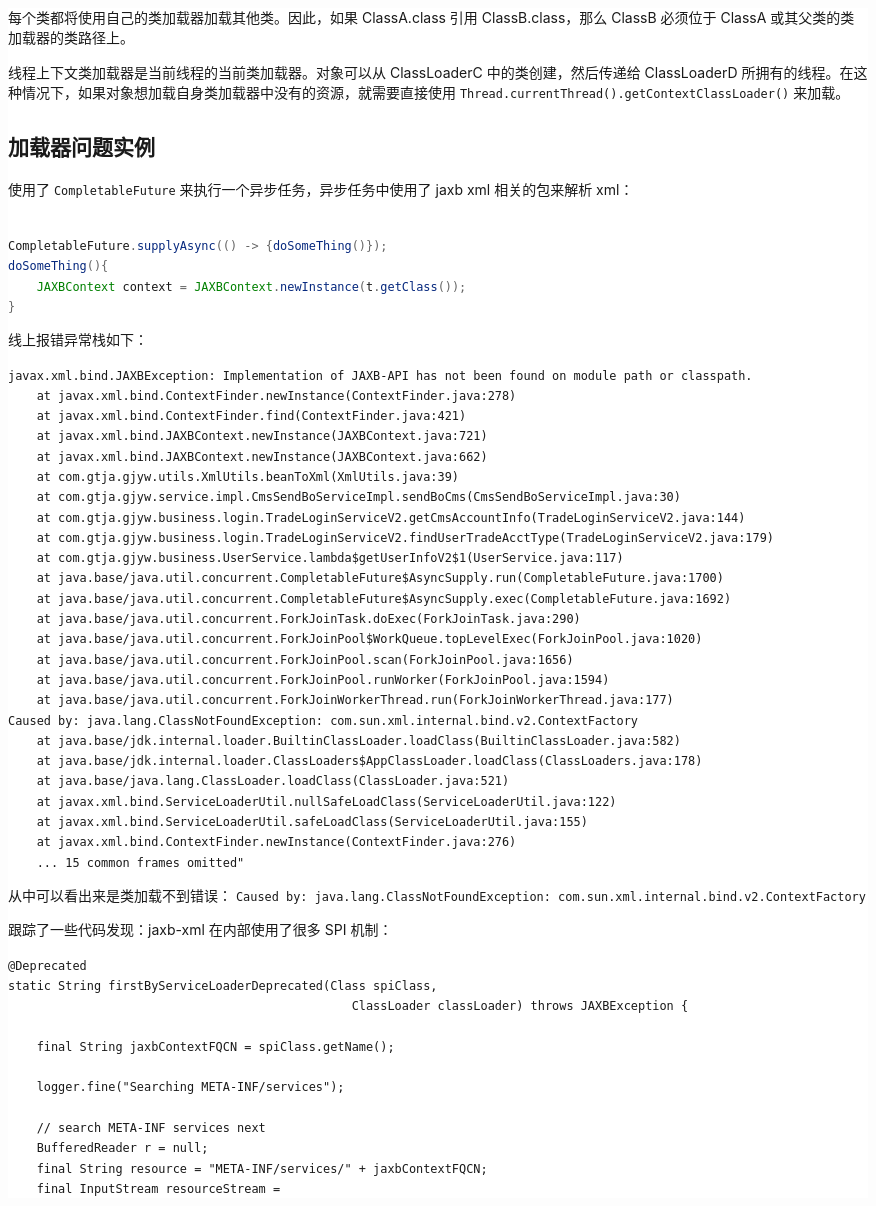 每个类都将使用自己的类加载器加载其他类。因此，如果 ClassA.class 引用 ClassB.class，那么 ClassB 必须位于 ClassA 或其父类的类加载器的类路径上。

线程上下文类加载器是当前线程的当前类加载器。对象可以从 ClassLoaderC 中的类创建，然后传递给 ClassLoaderD 所拥有的线程。在这种情况下，如果对象想加载自身类加载器中没有的资源，就需要直接使用 `Thread.currentThread().getContextClassLoader()` 来加载。

## 加载器问题实例

使用了 `CompletableFuture` 来执行一个异步任务，异步任务中使用了 jaxb xml 相关的包来解析 xml：
```java

CompletableFuture.supplyAsync(() -> {doSomeThing()});
doSomeThing(){
    JAXBContext context = JAXBContext.newInstance(t.getClass());
}
```
线上报错异常栈如下：
```
javax.xml.bind.JAXBException: Implementation of JAXB-API has not been found on module path or classpath.
	at javax.xml.bind.ContextFinder.newInstance(ContextFinder.java:278)
	at javax.xml.bind.ContextFinder.find(ContextFinder.java:421)
	at javax.xml.bind.JAXBContext.newInstance(JAXBContext.java:721)
	at javax.xml.bind.JAXBContext.newInstance(JAXBContext.java:662)
	at com.gtja.gjyw.utils.XmlUtils.beanToXml(XmlUtils.java:39)
	at com.gtja.gjyw.service.impl.CmsSendBoServiceImpl.sendBoCms(CmsSendBoServiceImpl.java:30)
	at com.gtja.gjyw.business.login.TradeLoginServiceV2.getCmsAccountInfo(TradeLoginServiceV2.java:144)
	at com.gtja.gjyw.business.login.TradeLoginServiceV2.findUserTradeAcctType(TradeLoginServiceV2.java:179)
	at com.gtja.gjyw.business.UserService.lambda$getUserInfoV2$1(UserService.java:117)
	at java.base/java.util.concurrent.CompletableFuture$AsyncSupply.run(CompletableFuture.java:1700)
	at java.base/java.util.concurrent.CompletableFuture$AsyncSupply.exec(CompletableFuture.java:1692)
	at java.base/java.util.concurrent.ForkJoinTask.doExec(ForkJoinTask.java:290)
	at java.base/java.util.concurrent.ForkJoinPool$WorkQueue.topLevelExec(ForkJoinPool.java:1020)
	at java.base/java.util.concurrent.ForkJoinPool.scan(ForkJoinPool.java:1656)
	at java.base/java.util.concurrent.ForkJoinPool.runWorker(ForkJoinPool.java:1594)
	at java.base/java.util.concurrent.ForkJoinWorkerThread.run(ForkJoinWorkerThread.java:177)
Caused by: java.lang.ClassNotFoundException: com.sun.xml.internal.bind.v2.ContextFactory
	at java.base/jdk.internal.loader.BuiltinClassLoader.loadClass(BuiltinClassLoader.java:582)
	at java.base/jdk.internal.loader.ClassLoaders$AppClassLoader.loadClass(ClassLoaders.java:178)
	at java.base/java.lang.ClassLoader.loadClass(ClassLoader.java:521)
	at javax.xml.bind.ServiceLoaderUtil.nullSafeLoadClass(ServiceLoaderUtil.java:122)
	at javax.xml.bind.ServiceLoaderUtil.safeLoadClass(ServiceLoaderUtil.java:155)
	at javax.xml.bind.ContextFinder.newInstance(ContextFinder.java:276)
	... 15 common frames omitted"
```
从中可以看出来是类加载不到错误： `Caused by: java.lang.ClassNotFoundException: com.sun.xml.internal.bind.v2.ContextFactory`

跟踪了一些代码发现：jaxb-xml 在内部使用了很多 SPI 机制：
```
@Deprecated
static String firstByServiceLoaderDeprecated(Class spiClass,
                                                ClassLoader classLoader) throws JAXBException {

    final String jaxbContextFQCN = spiClass.getName();

    logger.fine("Searching META-INF/services");

    // search META-INF services next
    BufferedReader r = null;
    final String resource = "META-INF/services/" + jaxbContextFQCN;
    final InputStream resourceStream =
```